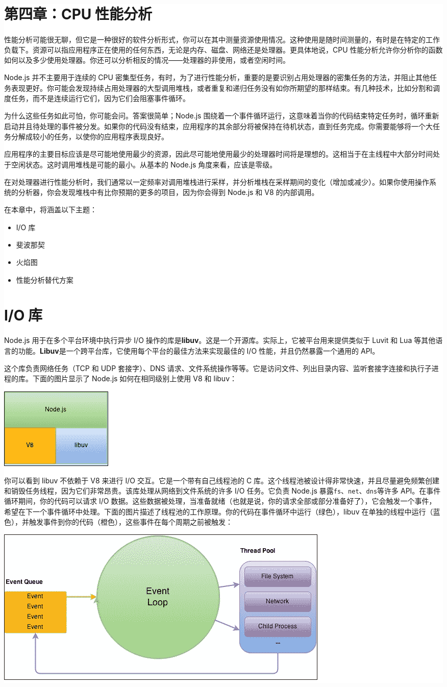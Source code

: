 # 第四章：CPU 性能分析

性能分析可能很无聊，但它是一种很好的软件分析形式，你可以在其中测量资源使用情况。这种使用是随时间测量的，有时是在特定的工作负载下。资源可以指应用程序正在使用的任何东西，无论是内存、磁盘、网络还是处理器。更具体地说，CPU 性能分析允许你分析你的函数如何以及多少使用处理器。你还可以分析相反的情况——处理器的非使用，或者空闲时间。

Node.js 并不主要用于连续的 CPU 密集型任务，有时，为了进行性能分析，重要的是要识别占用处理器的密集任务的方法，并阻止其他任务表现更好。你可能会发现持续占用处理器的大型调用堆栈，或者重复和递归任务没有如你所期望的那样结束。有几种技术，比如分割和调度任务，而不是连续运行它们，因为它们会阻塞事件循环。

为什么这些任务如此可怕，你可能会问。答案很简单；Node.js 围绕着一个事件循环运行，这意味着当你的代码结束特定任务时，循环重新启动并且待处理的事件被分发。如果你的代码没有结束，应用程序的其余部分将被保持在待机状态，直到任务完成。你需要能够将一个大任务分解成较小的任务，以使你的应用程序表现良好。

应用程序的主要目标应该是尽可能地使用最少的资源，因此尽可能地使用最少的处理器时间将是理想的。这相当于在主线程中大部分时间处于空闲状态。这时调用堆栈是可能的最小。从基本的 Node.js 角度来看，应该是零级。

在对处理器进行性能分析时，我们通常以一定频率对调用堆栈进行采样，并分析堆栈在采样期间的变化（增加或减少）。如果你使用操作系统的分析器，你会发现堆栈中有比你预期的更多的项目，因为你会得到 Node.js 和 V8 的内部调用。

在本章中，将涵盖以下主题：

+   I/O 库

+   斐波那契

+   火焰图

+   性能分析替代方案

# I/O 库

Node.js 用于在多个平台环境中执行异步 I/O 操作的库是**libuv**。这是一个开源库。实际上，它被平台用来提供类似于 Luvit 和 Lua 等其他语言的功能。**Libuv**是一个跨平台库，它使用每个平台的最佳方法来实现最佳的 I/O 性能，并且仍然暴露一个通用的 API。

这个库负责网络任务（TCP 和 UDP 套接字）、DNS 请求、文件系统操作等等。它是访问文件、列出目录内容、监听套接字连接和执行子进程的库。下面的图片显示了 Node.js 如何在相同级别上使用 V8 和 libuv：

![I/O 库](img/4183_04_01.jpg)

你可以看到 libuv 不依赖于 V8 来进行 I/O 交互。它是一个带有自己线程池的 C 库。这个线程池被设计得非常快速，并且尽量避免频繁创建和销毁任务线程，因为它们非常昂贵。该库处理从网络到文件系统的许多 I/O 任务。它负责 Node.js 暴露`fs`、`net`、`dns`等许多 API。在事件循环期间，你的代码可以请求 I/O 数据。这些数据被处理，当准备就绪（也就是说，你的请求全部或部分准备好了），它会触发一个事件，希望在下一个事件循环中处理。下面的图片描述了线程池的工作原理。你的代码在事件循环中运行（绿色），libuv 在单独的线程中运行（蓝色），并触发事件到你的代码（橙色），这些事件在每个周期之前被触发：

![I/O 库](img/4183_04_02.jpg)
